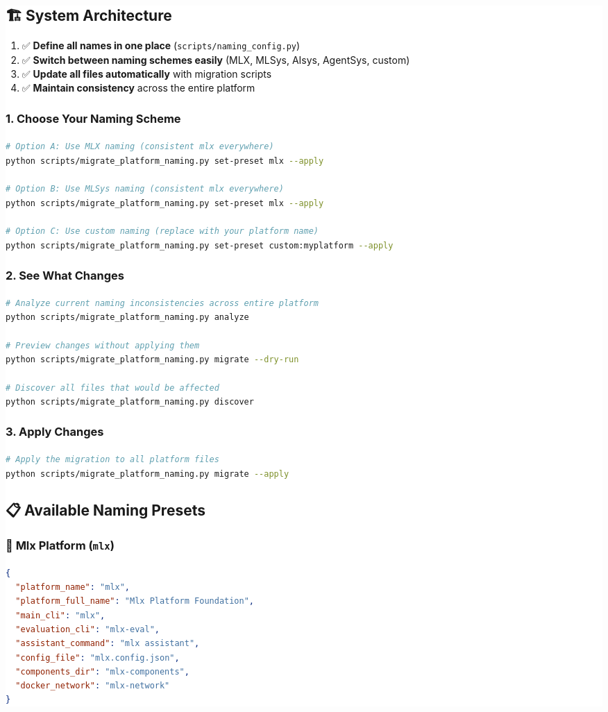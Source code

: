 ## 🏗️ System Architecture

1. ✅ **Define all names in one place** (`scripts/naming_config.py`)
2. ✅ **Switch between naming schemes easily** (MLX, MLSys, AIsys, AgentSys, custom)
3. ✅ **Update all files automatically** with migration scripts
4. ✅ **Maintain consistency** across the entire platform

### 1. Choose Your Naming Scheme

```bash
# Option A: Use MLX naming (consistent mlx everywhere)
python scripts/migrate_platform_naming.py set-preset mlx --apply

# Option B: Use MLSys naming (consistent mlx everywhere)  
python scripts/migrate_platform_naming.py set-preset mlx --apply

# Option C: Use custom naming (replace with your platform name)
python scripts/migrate_platform_naming.py set-preset custom:myplatform --apply
```

### 2. See What Changes

```bash
# Analyze current naming inconsistencies across entire platform
python scripts/migrate_platform_naming.py analyze

# Preview changes without applying them
python scripts/migrate_platform_naming.py migrate --dry-run

# Discover all files that would be affected
python scripts/migrate_platform_naming.py discover
```

### 3. Apply Changes

```bash
# Apply the migration to all platform files
python scripts/migrate_platform_naming.py migrate --apply
```

## 📋 Available Naming Presets

### 🔹 **Mlx Platform** (`mlx`)
```json
{
  "platform_name": "mlx",
  "platform_full_name": "Mlx Platform Foundation",
  "main_cli": "mlx",
  "evaluation_cli": "mlx-eval",
  "assistant_command": "mlx assistant",
  "config_file": "mlx.config.json",
  "components_dir": "mlx-components",
  "docker_network": "mlx-network"
}
```
